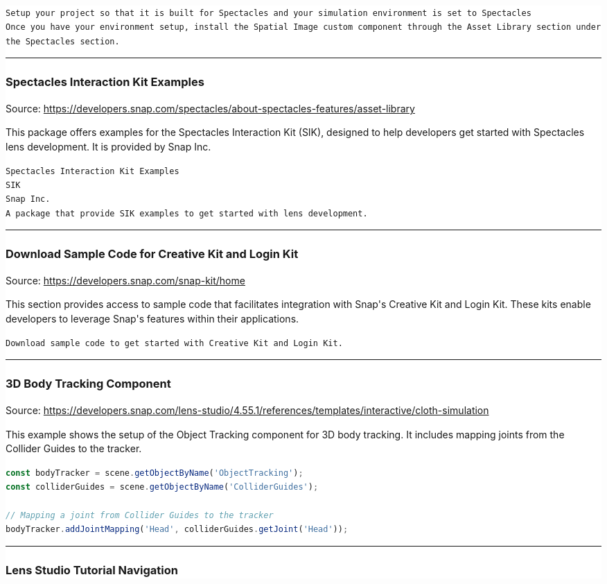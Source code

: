 ```English
Setup your project so that it is built for Spectacles and your simulation environment is set to Spectacles
Once you have your environment setup, install the Spatial Image custom component through the Asset Library section under the Spectacles section.
```

--------------------------------

### Spectacles Interaction Kit Examples

Source: https://developers.snap.com/spectacles/about-spectacles-features/asset-library

This package offers examples for the Spectacles Interaction Kit (SIK), designed to help developers get started with Spectacles lens development. It is provided by Snap Inc.

```English
Spectacles Interaction Kit Examples
SIK
Snap Inc.
A package that provide SIK examples to get started with lens development.
```

--------------------------------

### Download Sample Code for Creative Kit and Login Kit

Source: https://developers.snap.com/snap-kit/home

This section provides access to sample code that facilitates integration with Snap's Creative Kit and Login Kit. These kits enable developers to leverage Snap's features within their applications.

```N/A
Download sample code to get started with Creative Kit and Login Kit.
```

--------------------------------

### 3D Body Tracking Component

Source: https://developers.snap.com/lens-studio/4.55.1/references/templates/interactive/cloth-simulation

This example shows the setup of the Object Tracking component for 3D body tracking. It includes mapping joints from the Collider Guides to the tracker.

```javascript
const bodyTracker = scene.getObjectByName('ObjectTracking');
const colliderGuides = scene.getObjectByName('ColliderGuides');

// Mapping a joint from Collider Guides to the tracker
bodyTracker.addJointMapping('Head', colliderGuides.getJoint('Head'));
```

--------------------------------

### Lens Studio Tutorial Navigation
